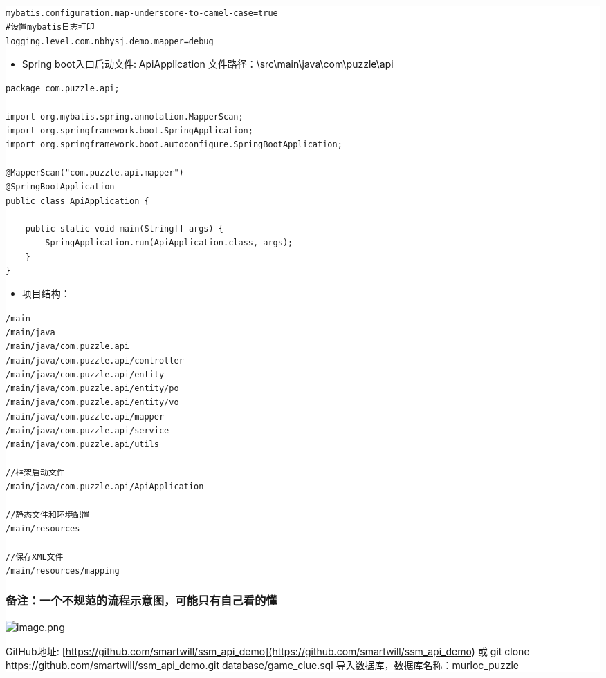 ```
mybatis.configuration.map-underscore-to-camel-case=true
#设置mybatis日志打印
logging.level.com.nbhysj.demo.mapper=debug
```

* Spring boot入口启动文件: ApiApplication
文件路径：\src\main\java\com\puzzle\api
```
package com.puzzle.api;

import org.mybatis.spring.annotation.MapperScan;
import org.springframework.boot.SpringApplication;
import org.springframework.boot.autoconfigure.SpringBootApplication;

@MapperScan("com.puzzle.api.mapper")
@SpringBootApplication
public class ApiApplication {

    public static void main(String[] args) {
        SpringApplication.run(ApiApplication.class, args);
    }
}
```



* 项目结构：
```
/main
/main/java
/main/java/com.puzzle.api
/main/java/com.puzzle.api/controller
/main/java/com.puzzle.api/entity
/main/java/com.puzzle.api/entity/po
/main/java/com.puzzle.api/entity/vo
/main/java/com.puzzle.api/mapper
/main/java/com.puzzle.api/service
/main/java/com.puzzle.api/utils

//框架启动文件
/main/java/com.puzzle.api/ApiApplication

//静态文件和环境配置
/main/resources

//保存XML文件
/main/resources/mapping

```

### 备注：一个不规范的流程示意图，可能只有自己看的懂
![image.png](https://upload-images.jianshu.io/upload_images/10630739-590cc0dfd0d2e41b.png?imageMogr2/auto-orient/strip%7CimageView2/2/w/1240)


GitHub地址: [https://github.com/smartwill/ssm_api_demo](https://github.com/smartwill/ssm_api_demo)
或 git clone https://github.com/smartwill/ssm_api_demo.git
database/game_clue.sql 导入数据库，数据库名称：murloc_puzzle